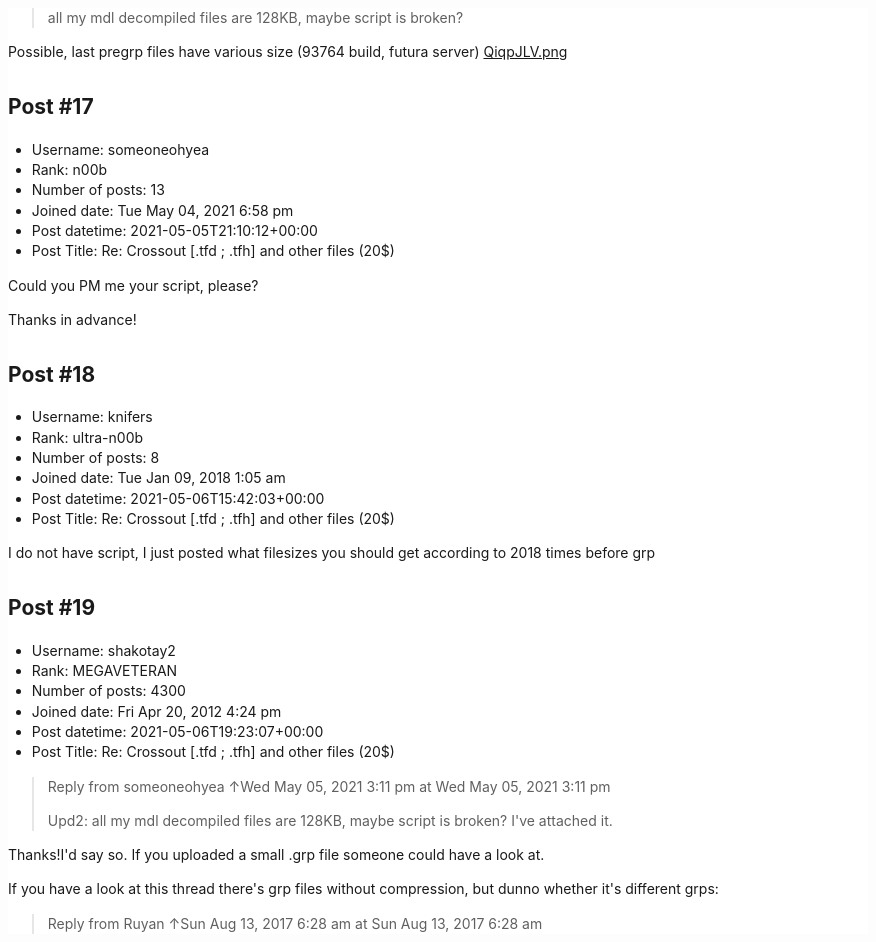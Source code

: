 > all my mdl decompiled files are 128KB, maybe script is broken?

Possible, last pregrp files have various size (93764 build, futura server)
[QiqpJLV.png](https://xentaxbackup.github.io/file/20069_QiqpJLV.png)
## Post #17
- Username: someoneohyea
- Rank: n00b
- Number of posts: 13
- Joined date: Tue May 04, 2021 6:58 pm
- Post datetime: 2021-05-05T21:10:12+00:00
- Post Title: Re: Crossout [.tfd ; .tfh] and other files (20$)

Could you PM me your script, please?

Thanks in advance!
## Post #18
- Username: knifers
- Rank: ultra-n00b
- Number of posts: 8
- Joined date: Tue Jan 09, 2018 1:05 am
- Post datetime: 2021-05-06T15:42:03+00:00
- Post Title: Re: Crossout [.tfd ; .tfh] and other files (20$)

I do not have script, I just posted what filesizes you should get according to 2018 times before grp
## Post #19
- Username: shakotay2
- Rank: MEGAVETERAN
- Number of posts: 4300
- Joined date: Fri Apr 20, 2012 4:24 pm
- Post datetime: 2021-05-06T19:23:07+00:00
- Post Title: Re: Crossout [.tfd ; .tfh] and other files (20$)

> Reply from someoneohyea ↑Wed May 05, 2021 3:11 pm at Wed May 05, 2021 3:11 pm
>
> Upd2: all my mdl decompiled files are 128KB, maybe script is broken? I've attached it.

Thanks!I'd say so. If you uploaded a small .grp file someone could have a look at.

If you have a look at this thread there's grp files without compression, but dunno whether it's different grps:

> Reply from Ruyan ↑Sun Aug 13, 2017 6:28 am at Sun Aug 13, 2017 6:28 am
>
>
